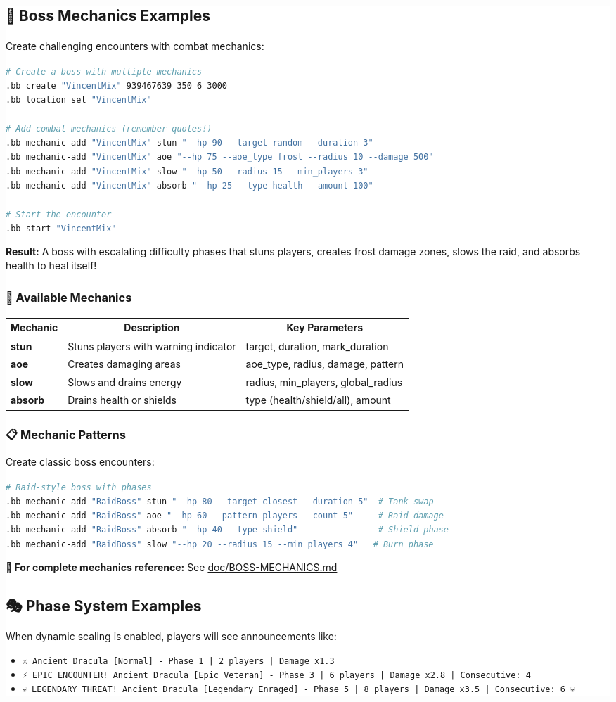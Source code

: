 ## 🎯 Boss Mechanics Examples

Create challenging encounters with combat mechanics:

```bash
# Create a boss with multiple mechanics
.bb create "VincentMix" 939467639 350 6 3000
.bb location set "VincentMix"

# Add combat mechanics (remember quotes!)
.bb mechanic-add "VincentMix" stun "--hp 90 --target random --duration 3"
.bb mechanic-add "VincentMix" aoe "--hp 75 --aoe_type frost --radius 10 --damage 500"
.bb mechanic-add "VincentMix" slow "--hp 50 --radius 15 --min_players 3"
.bb mechanic-add "VincentMix" absorb "--hp 25 --type health --amount 100"

# Start the encounter
.bb start "VincentMix"
```

**Result:** A boss with escalating difficulty phases that stuns players, creates frost damage zones, slows the raid, and absorbs health to heal itself!

### 🎯 Available Mechanics

| Mechanic | Description | Key Parameters |
|----------|-------------|----------------|
| **stun** | Stuns players with warning indicator | target, duration, mark_duration |
| **aoe** | Creates damaging areas | aoe_type, radius, damage, pattern |
| **slow** | Slows and drains energy | radius, min_players, global_radius |
| **absorb** | Drains health or shields | type (health/shield/all), amount |

### 📋 **Mechanic Patterns**

Create classic boss encounters:

```bash
# Raid-style boss with phases
.bb mechanic-add "RaidBoss" stun "--hp 80 --target closest --duration 5"  # Tank swap
.bb mechanic-add "RaidBoss" aoe "--hp 60 --pattern players --count 5"     # Raid damage
.bb mechanic-add "RaidBoss" absorb "--hp 40 --type shield"                # Shield phase
.bb mechanic-add "RaidBoss" slow "--hp 20 --radius 15 --min_players 4"   # Burn phase
```

**🔗 For complete mechanics reference:** See [doc/BOSS-MECHANICS.md](doc/BOSS-MECHANICS.md)

## 🎭 Phase System Examples

When dynamic scaling is enabled, players will see announcements like:

- `⚔️ Ancient Dracula [Normal] - Phase 1 | 2 players | Damage x1.3`
- `⚡ EPIC ENCOUNTER! Ancient Dracula [Epic Veteran] - Phase 3 | 6 players | Damage x2.8 | Consecutive: 4`
- `💀 LEGENDARY THREAT! Ancient Dracula [Legendary Enraged] - Phase 5 | 8 players | Damage x3.5 | Consecutive: 6 💀`
